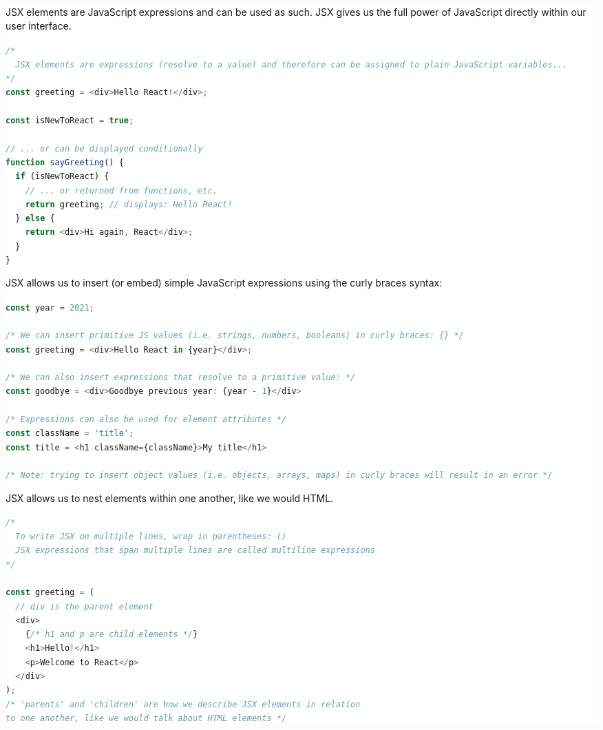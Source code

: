 JSX elements are JavaScript expressions and can be used as such. JSX gives us the full power of JavaScript directly within our user interface.

```JavaScript
/* 
  JSX elements are expressions (resolve to a value) and therefore can be assigned to plain JavaScript variables... 
*/
const greeting = <div>Hello React!</div>;

const isNewToReact = true;

// ... or can be displayed conditionally
function sayGreeting() {
  if (isNewToReact) {
    // ... or returned from functions, etc.
    return greeting; // displays: Hello React!
  } else {
    return <div>Hi again, React</div>;
  }
}
```

JSX allows us to insert (or embed) simple JavaScript expressions using the curly braces syntax:

```JavaScript
const year = 2021;

/* We can insert primitive JS values (i.e. strings, numbers, booleans) in curly braces: {} */
const greeting = <div>Hello React in {year}</div>;

/* We can also insert expressions that resolve to a primitive value: */
const goodbye = <div>Goodbye previous year: {year - 1}</div>

/* Expressions can also be used for element attributes */
const className = 'title';
const title = <h1 className={className}>My title</h1>

/* Note: trying to insert object values (i.e. objects, arrays, maps) in curly braces will result in an error */
```

JSX allows us to nest elements within one another, like we would HTML.

```JavaScript
/* 
  To write JSX on multiple lines, wrap in parentheses: ()
  JSX expressions that span multiple lines are called multiline expressions
*/

const greeting = (
  // div is the parent element
  <div>
    {/* h1 and p are child elements */}
    <h1>Hello!</h1>
    <p>Welcome to React</p>
  </div>
);
/* 'parents' and 'children' are how we describe JSX elements in relation
to one another, like we would talk about HTML elements */
```
